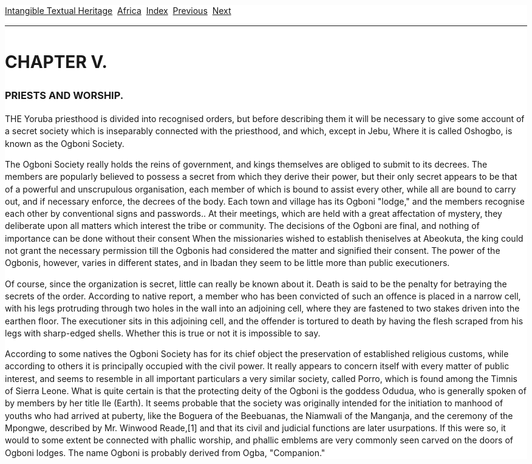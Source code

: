 [Intangible Textual Heritage](../../index)  [Africa](../index) 
[Index](index)  [Previous](yor05)  [Next](yor07) 

------------------------------------------------------------------------

# CHAPTER V.

### PRIESTS AND WORSHIP.

THE Yoruba priesthood is divided into recognised orders, but before
describing them it will be necessary to give some account of a secret
society which is inseparably connected with the priesthood, and which,
except in Jebu, Where it is called Oshogbo, is known as the Ogboni
Society.

The Ogboni Society really holds the reins of government, and kings
themselves are obliged to submit to its decrees. The members are
popularly believed to possess a secret from which they derive their
power, but their only secret appears to be that of a powerful and
unscrupulous organisation, each member of which is bound to assist every
other, while all are bound to carry out, and if necessary enforce, the
decrees of the body. Each town and village has its Ogboni "lodge," and
the members recognise each other by conventional signs and passwords..
At their meetings, which are held with a great affectation of mystery,
they deliberate upon all matters which interest the tribe or community.
The decisions of the Ogboni are final, and nothing of importance can be
done without their consent When the missionaries wished to establish
theniselves at Abeokuta, the king could not grant the necessary
permission till the Ogbonis had considered the matter and signified
their consent. The power of the Ogbonis, however, varies in different
states, and in Ibadan they seem to be little more than public
executioners.

Of course, since the organization is secret, little can really be known
about it. Death is said to be the penalty for betraying the secrets of
the order. According to native report, a member who has been convicted
of such an offence is placed in a narrow cell, with his legs protruding
through two holes in the wall into an adjoining cell, where they are
fastened to two stakes driven into the earthen floor. The executioner
sits in this adjoining cell, and the offender is tortured to death by
having the flesh scraped from his legs with sharp-edged shells. Whether
this is true or not it is impossible to say.

According to some natives the Ogboni Society has for its chief object
the preservation of established religious customs, while according to
others it is principally occupied with the civil power. It really
appears to concern itself with every matter of public interest, and
seems to resemble in all important particulars a very similar society,
called Porro, which is found among the Timnis of Sierra Leone. What is
quite certain is that the protecting deity of the Ogboni is the goddess
Odudua, who is generally spoken of by members by her title Ile (Earth).
It seems probable that the society was originally intended for the
initiation to manhood of youths who had arrived at puberty, like the
Boguera of the Beebuanas, the Niamwali of the Manganja, and the ceremony
of the Mpongwe, described by Mr. Winwood Reade,\[1\] and that its civil
and judicial functions are later usurpations. If this were so, it would
to some extent be connected with phallic worship, and phallic emblems
are very commonly seen carved on the doors of Ogboni lodges. The name
Ogboni is probably derived from Ogba, "Companion."
